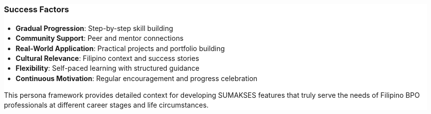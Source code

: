 ### Success Factors
- **Gradual Progression**: Step-by-step skill building
- **Community Support**: Peer and mentor connections
- **Real-World Application**: Practical projects and portfolio building
- **Cultural Relevance**: Filipino context and success stories
- **Flexibility**: Self-paced learning with structured guidance
- **Continuous Motivation**: Regular encouragement and progress celebration

This persona framework provides detailed context for developing SUMAKSES features that truly serve the needs of Filipino BPO professionals at different career stages and life circumstances. 